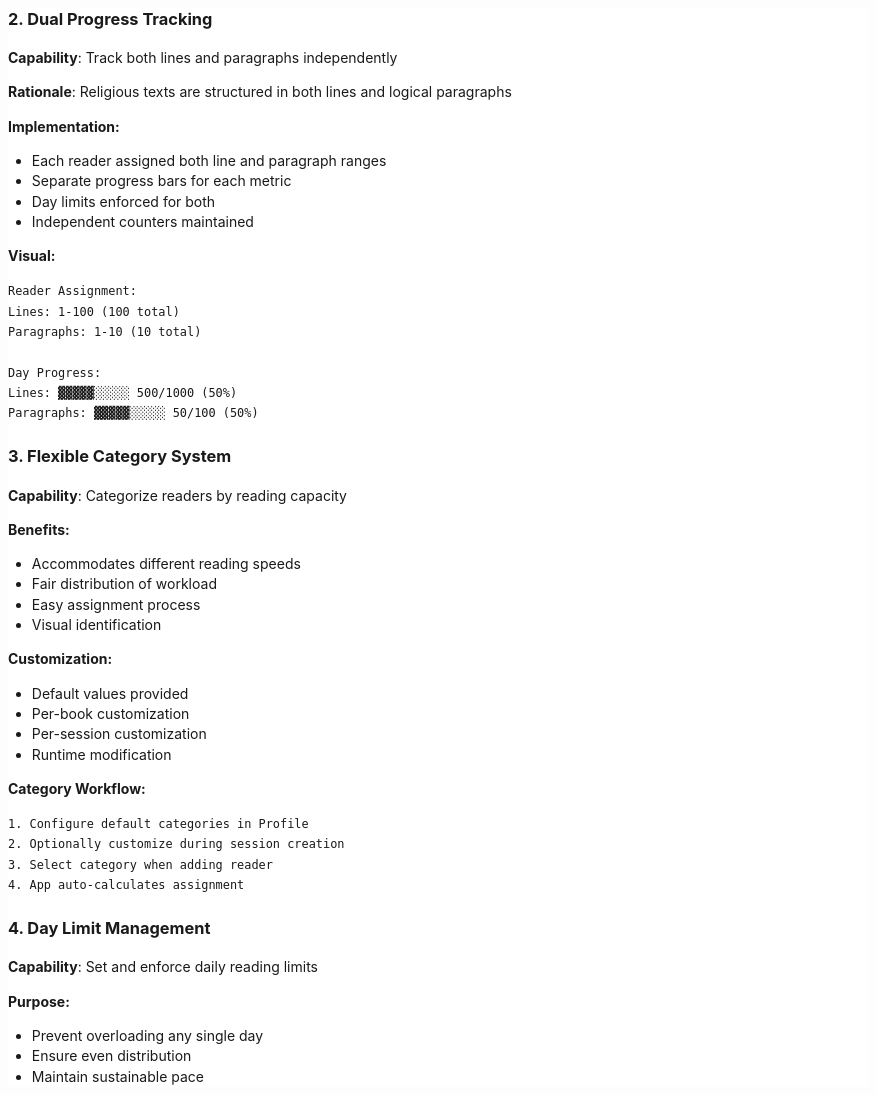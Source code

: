 ### 2. Dual Progress Tracking

**Capability**: Track both lines and paragraphs independently

**Rationale**: Religious texts are structured in both lines and logical paragraphs

**Implementation:**
- Each reader assigned both line and paragraph ranges
- Separate progress bars for each metric
- Day limits enforced for both
- Independent counters maintained

**Visual:**
```
Reader Assignment:
Lines: 1-100 (100 total)
Paragraphs: 1-10 (10 total)

Day Progress:
Lines: ▓▓▓▓▓░░░░░ 500/1000 (50%)
Paragraphs: ▓▓▓▓▓░░░░░ 50/100 (50%)
```

### 3. Flexible Category System

**Capability**: Categorize readers by reading capacity

**Benefits:**
- Accommodates different reading speeds
- Fair distribution of workload
- Easy assignment process
- Visual identification

**Customization:**
- Default values provided
- Per-book customization
- Per-session customization
- Runtime modification

**Category Workflow:**
```
1. Configure default categories in Profile
2. Optionally customize during session creation
3. Select category when adding reader
4. App auto-calculates assignment
```

### 4. Day Limit Management

**Capability**: Set and enforce daily reading limits

**Purpose:**
- Prevent overloading any single day
- Ensure even distribution
- Maintain sustainable pace
